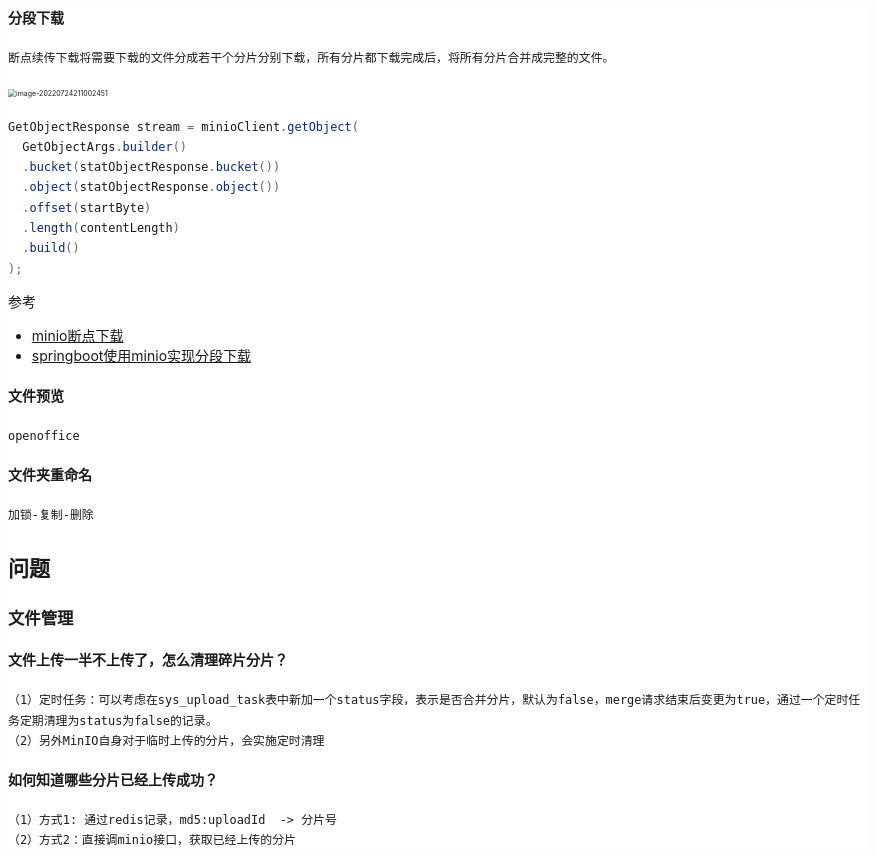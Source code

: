 #### 分段下载

```
断点续传下载将需要下载的文件分成若干个分片分别下载，所有分片都下载完成后，将所有分片合并成完整的文件。
```

<img src="https://cdn.jsdelivr.net/gh/iamk123/typora@main/uPic/2023/08/04/213943169115638316911563833938akdFF-image-20220724211002451.png" alt="image-20220724211002451" style="zoom:50%;" />

```java
GetObjectResponse stream = minioClient.getObject(
  GetObjectArgs.builder()
  .bucket(statObjectResponse.bucket())
  .object(statObjectResponse.object())
  .offset(startByte)
  .length(contentLength)
  .build()
); 
```

参考

-   [minio断点下载](https://java.isture.com/arch/minio/minio-breakpoint-downloading.html#_3-%E6%96%AD%E7%82%B9%E4%B8%8B%E8%BD%BD)
-   [springboot使用minio实现分段下载](https://www.bilibili.com/read/cv21016230/)



#### 文件预览

```
openoffice
```

#### 文件夹重命名

```
加锁-复制-删除
```



## 问题

### 文件管理

#### 文件上传一半不上传了，怎么清理碎片分片？

```
（1）定时任务：可以考虑在sys_upload_task表中新加一个status字段，表示是否合并分片，默认为false，merge请求结束后变更为true，通过一个定时任务定期清理为status为false的记录。
（2）另外MinIO自身对于临时上传的分片，会实施定时清理
```

#### 如何知道哪些分片已经上传成功？

```
（1）方式1: 通过redis记录，md5:uploadId  -> 分片号
（2）方式2：直接调minio接口，获取已经上传的分片
```
